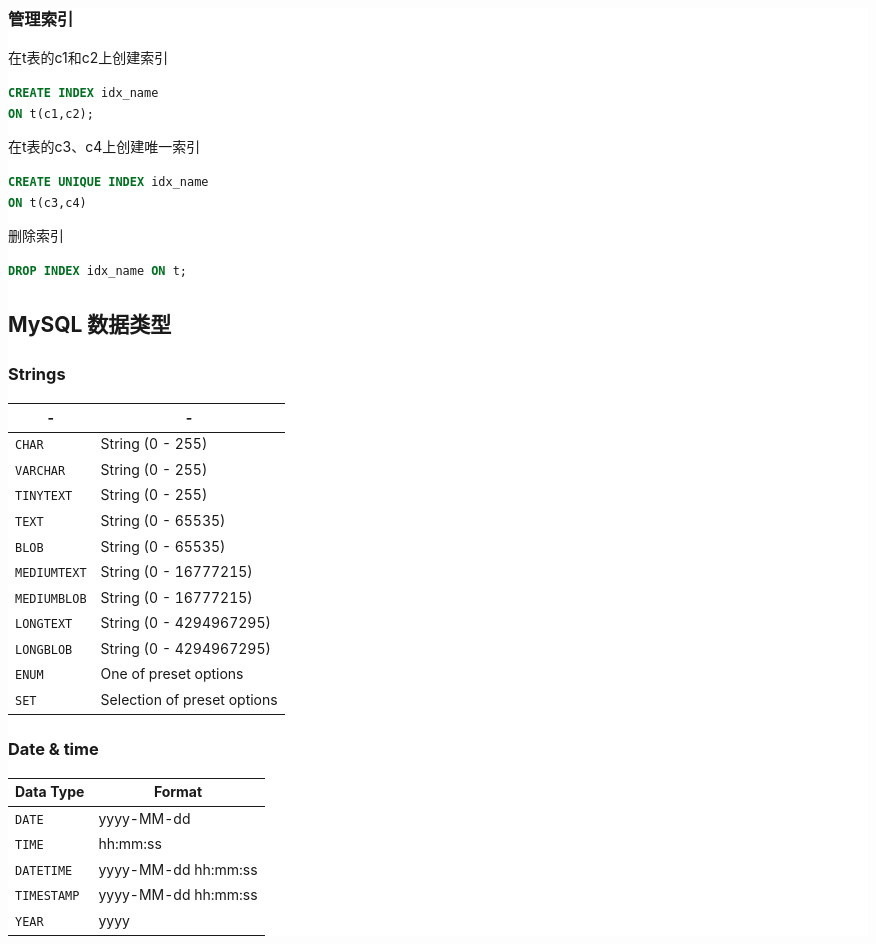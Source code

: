 ### 管理索引

在t表的c1和c2上创建索引

```sql
CREATE INDEX idx_name
ON t(c1,c2);
```

在t表的c3、c4上创建唯一索引

```sql
CREATE UNIQUE INDEX idx_name
ON t(c3,c4)
```

删除索引

```sql
DROP INDEX idx_name ON t;
```

MySQL 数据类型
---------

### Strings

| -            | -                           |
|--------------|-----------------------------|
| `CHAR`       | String (0 - 255)            |
| `VARCHAR`    | String (0 - 255)            |
| `TINYTEXT`   | String (0 - 255)            |
| `TEXT`       | String (0 - 65535)          |
| `BLOB`       | String (0 - 65535)          |
| `MEDIUMTEXT` | String (0 - 16777215)       |
| `MEDIUMBLOB` | String (0 - 16777215)       |
| `LONGTEXT`   | String (0 - 429496­7295)    |
| `LONGBLOB`   | String (0 - 429496­7295)    |
| `ENUM`       | One of preset options       |
| `SET`        | Selection of preset options |

### Date & time

| Data Type   | Format              |
|-------------|---------------------|
| `DATE` | yyyy-MM-dd          |
| `TIME` | hh:mm:ss            |
| `DATETIME` | yyyy-MM-dd hh:mm:ss |
| `TIMESTAMP` | yyyy-MM-dd hh:mm:ss |
| `YEAR` | yyyy                |
